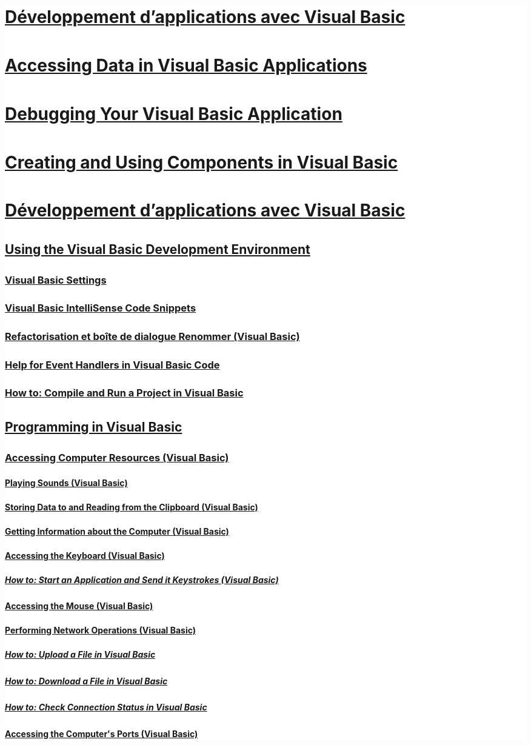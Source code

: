 # [Développement d’applications avec Visual Basic](index.md)
# [Accessing Data in Visual Basic Applications](accessing-data.md)
# [Debugging Your Visual Basic Application](debugging.md)
# [Creating and Using Components in Visual Basic](creating-and-using-components.md)
# [Développement d’applications avec Visual Basic](index.md)
## [Using the Visual Basic Development Environment](using-the-visual-basic-development-environment.md)
### [Visual Basic Settings](settings.md)
### [Visual Basic IntelliSense Code Snippets](intellisense-code-snippets.md)
### [Refactorisation et boîte de dialogue Renommer (Visual Basic)](refactoring-and-rename-dialog-box.md)
### [Help for Event Handlers in Visual Basic Code](help-for-event-handlers.md)
### [How to: Compile and Run a Project in Visual Basic](how-to-compile-and-run-a-project.md)
## [Programming in Visual Basic](index.md)
### [Accessing Computer Resources (Visual Basic)](index.md)
#### [Playing Sounds (Visual Basic)](playing-sounds.md)
#### [Storing Data to and Reading from the Clipboard (Visual Basic)](storing-data-to-and-reading-from-the-clipboard.md)
#### [Getting Information about the Computer (Visual Basic)](getting-information-about-the-computer.md)
#### [Accessing the Keyboard (Visual Basic)](accessing-the-keyboard.md)
##### [How to: Start an Application and Send it Keystrokes (Visual Basic)](how-to-start-an-application-and-send-it-keystrokes.md)
#### [Accessing the Mouse (Visual Basic)](accessing-the-mouse.md)
#### [Performing Network Operations (Visual Basic)](performing-network-operations.md)
##### [How to: Upload a File in Visual Basic](how-to-upload-a-file.md)
##### [How to: Download a File in Visual Basic](how-to-download-a-file.md)
##### [How to: Check Connection Status in Visual Basic](how-to-check-connection-status.md)
#### [Accessing the Computer's Ports (Visual Basic)](accessing-the-computer-s-ports.md)